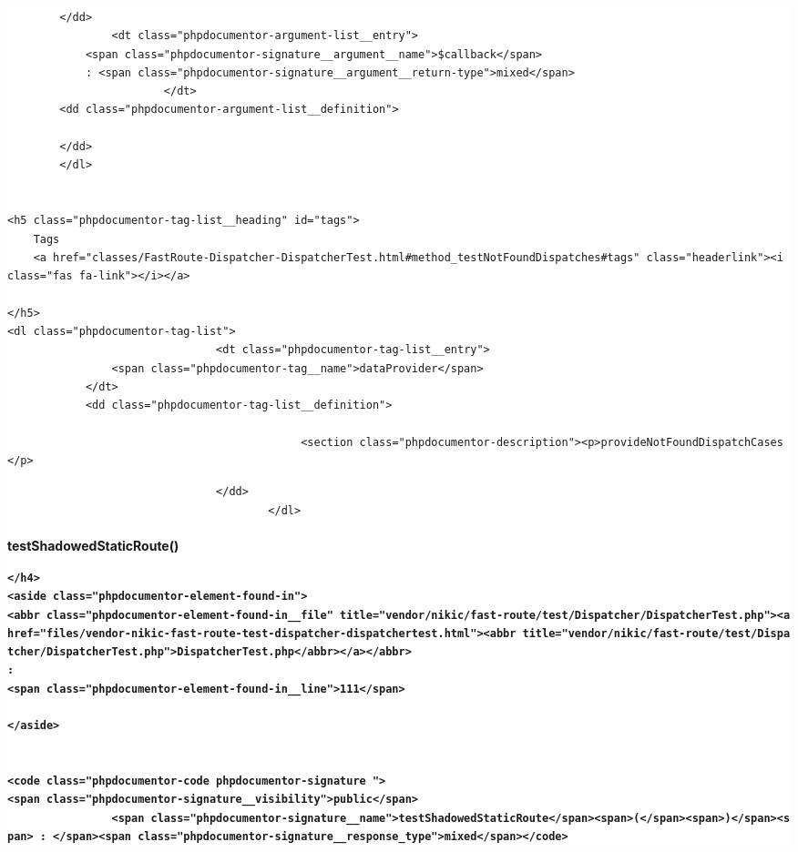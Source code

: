             </dd>
                    <dt class="phpdocumentor-argument-list__entry">
                <span class="phpdocumentor-signature__argument__name">$callback</span>
                : <span class="phpdocumentor-signature__argument__return-type">mixed</span>
                            </dt>
            <dd class="phpdocumentor-argument-list__definition">
                
            </dd>
            </dl>

    
    <h5 class="phpdocumentor-tag-list__heading" id="tags">
        Tags
        <a href="classes/FastRoute-Dispatcher-DispatcherTest.html#method_testNotFoundDispatches#tags" class="headerlink"><i class="fas fa-link"></i></a>

    </h5>
    <dl class="phpdocumentor-tag-list">
                                    <dt class="phpdocumentor-tag-list__entry">
                    <span class="phpdocumentor-tag__name">dataProvider</span>
                </dt>
                <dd class="phpdocumentor-tag-list__definition">
                                                                                
                                                 <section class="phpdocumentor-description"><p>provideNotFoundDispatchCases</p>
</section>

                                    </dd>
                                            </dl>

    

    
</article>
                    <article
        class="phpdocumentor-element
            -method
            -public
                                                        "
>
    <h4 class="phpdocumentor-element__name" id="method_testShadowedStaticRoute">
        testShadowedStaticRoute()
        <a href="classes/FastRoute-Dispatcher-DispatcherTest.html#method_testShadowedStaticRoute" class="headerlink"><i class="fas fa-link"></i></a>

    </h4>
    <aside class="phpdocumentor-element-found-in">
    <abbr class="phpdocumentor-element-found-in__file" title="vendor/nikic/fast-route/test/Dispatcher/DispatcherTest.php"><a href="files/vendor-nikic-fast-route-test-dispatcher-dispatchertest.html"><abbr title="vendor/nikic/fast-route/test/Dispatcher/DispatcherTest.php">DispatcherTest.php</abbr></a></abbr>
    :
    <span class="phpdocumentor-element-found-in__line">111</span>

    </aside>

    
    <code class="phpdocumentor-code phpdocumentor-signature ">
    <span class="phpdocumentor-signature__visibility">public</span>
                    <span class="phpdocumentor-signature__name">testShadowedStaticRoute</span><span>(</span><span>)</span><span> : </span><span class="phpdocumentor-signature__response_type">mixed</span></code>
